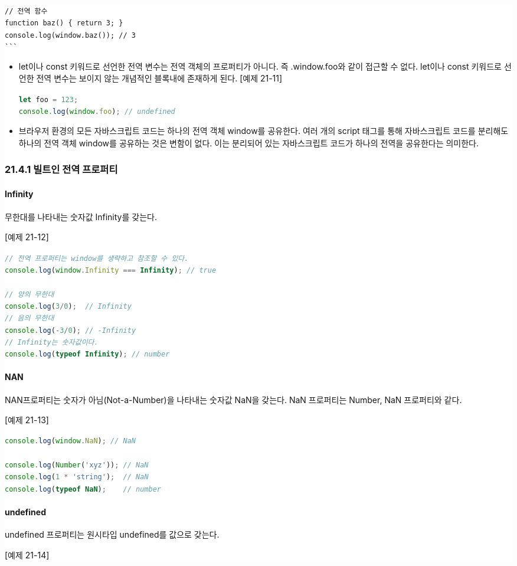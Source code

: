     // 전역 함수
    function baz() { return 3; }
    console.log(window.baz()); // 3
    ```

- let이나 const 키워드로 선언한 전역 변수는 전역 객체의 프로퍼티가 아니다. 즉 .window.foo와 같이 접근할 수 없다. let이나 const 키워드로 선언한 전역 변수는 보이지 않는 개념적인 블록내에 존재하게 된다.
    [예제 21-11]

    ```javascript
    let foo = 123;
    console.log(window.foo); // undefined
    ```

- 브라우저 환경의 모든 자바스크립트 코드는 하나의 전역 객체 window를 공유한다. 여러 개의 script 태그를 통해 자바스크립트 코드를 분리해도 하나의 전역 객체 window를 공유하는 것은 변함이 없다. 이는 분리되어 있는 자바스크립트 코드가 하나의 전역을 공유한다는 의미한다.

### 21.4.1 빌트인 전역 프로퍼티

#### Infinity

무한대를 나타내는 숫자값 Infinity를 갖는다.

[예제 21-12]

```javascript
// 전역 프로퍼티는 window를 생략하고 참조할 수 있다.
console.log(window.Infinity === Infinity); // true

// 양의 무한대
console.log(3/0);  // Infinity
// 음의 무한대
console.log(-3/0); // -Infinity
// Infinity는 숫자값이다.
console.log(typeof Infinity); // number
```

#### NAN

NAN프로퍼티는 숫자가 아님(Not-a-Number)을 나타내는 숫자값 NaN을 갖는다. NaN 프로퍼티는 Number, NaN 프로퍼티와 같다.

[예제 21-13]

```javascript
console.log(window.NaN); // NaN

console.log(Number('xyz')); // NaN
console.log(1 * 'string');  // NaN
console.log(typeof NaN);    // number
```

#### undefined

undefined 프로퍼티는 원시타입 undefined를 값으로 갖는다.

[예제 21-14]
